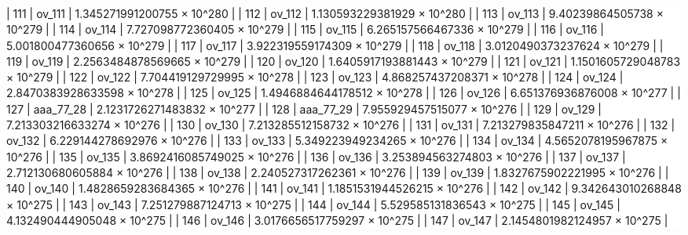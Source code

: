 | 111 | ov_111 | 1.345271991200755 × 10^280 |
| 112 | ov_112 | 1.130593229381929 × 10^280 |
| 113 | ov_113 | 9.40239864505738 × 10^279 |
| 114 | ov_114 | 7.727098772360405 × 10^279 |
| 115 | ov_115 | 6.265157566467336 × 10^279 |
| 116 | ov_116 | 5.001800477360656 × 10^279 |
| 117 | ov_117 | 3.922319559174309 × 10^279 |
| 118 | ov_118 | 3.0120490373237624 × 10^279 |
| 119 | ov_119 | 2.2563484878569665 × 10^279 |
| 120 | ov_120 | 1.6405917193881443 × 10^279 |
| 121 | ov_121 | 1.1501605729048783 × 10^279 |
| 122 | ov_122 | 7.704419129729995 × 10^278 |
| 123 | ov_123 | 4.868257437208371 × 10^278 |
| 124 | ov_124 | 2.8470383928633598 × 10^278 |
| 125 | ov_125 | 1.4946884644178512 × 10^278 |
| 126 | ov_126 | 6.651376936876008 × 10^277 |
| 127 | aaa_77_28 | 2.1231726271483832 × 10^277 |
| 128 | aaa_77_29 | 7.955929457515077 × 10^276 |
| 129 | ov_129 | 7.213303216633274 × 10^276 |
| 130 | ov_130 | 7.213285512158732 × 10^276 |
| 131 | ov_131 | 7.213279835847211 × 10^276 |
| 132 | ov_132 | 6.229144278692976 × 10^276 |
| 133 | ov_133 | 5.349223949234265 × 10^276 |
| 134 | ov_134 | 4.5652078195967875 × 10^276 |
| 135 | ov_135 | 3.8692416085749025 × 10^276 |
| 136 | ov_136 | 3.253894563274803 × 10^276 |
| 137 | ov_137 | 2.712130680605884 × 10^276 |
| 138 | ov_138 | 2.240527317262361 × 10^276 |
| 139 | ov_139 | 1.8327675902221995 × 10^276 |
| 140 | ov_140 | 1.4828659283684365 × 10^276 |
| 141 | ov_141 | 1.1851531944526215 × 10^276 |
| 142 | ov_142 | 9.342643010268848 × 10^275 |
| 143 | ov_143 | 7.251279887124713 × 10^275 |
| 144 | ov_144 | 5.529585131836543 × 10^275 |
| 145 | ov_145 | 4.132490444905048 × 10^275 |
| 146 | ov_146 | 3.0176656517759297 × 10^275 |
| 147 | ov_147 | 2.1454801982124957 × 10^275 |
